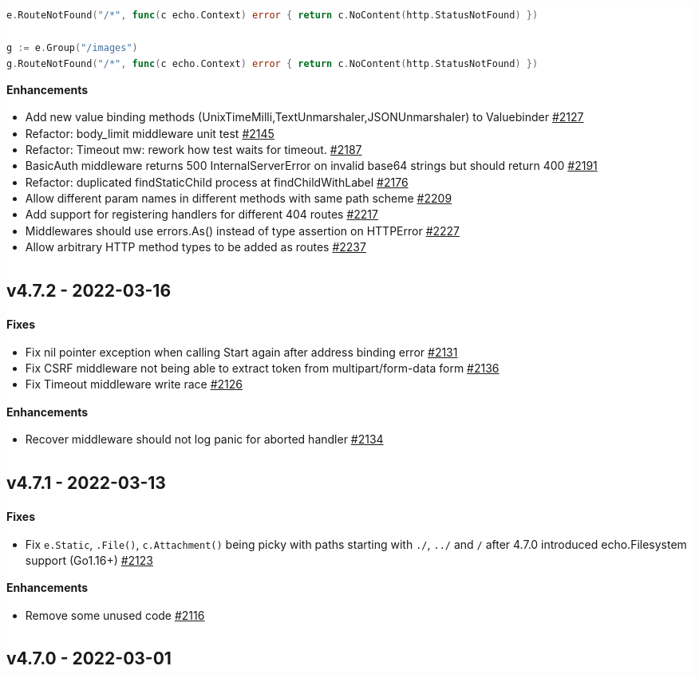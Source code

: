 ```go
e.RouteNotFound("/*", func(c echo.Context) error { return c.NoContent(http.StatusNotFound) })

g := e.Group("/images")
g.RouteNotFound("/*", func(c echo.Context) error { return c.NoContent(http.StatusNotFound) })
```

**Enhancements**

- Add new value binding methods (UnixTimeMilli,TextUnmarshaler,JSONUnmarshaler) to Valuebinder [#2127](https://github.com/labstack/echo/pull/2127)
- Refactor: body_limit middleware unit test [#2145](https://github.com/labstack/echo/pull/2145)
- Refactor: Timeout mw: rework how test waits for timeout. [#2187](https://github.com/labstack/echo/pull/2187)
- BasicAuth middleware returns 500 InternalServerError on invalid base64 strings but should return 400 [#2191](https://github.com/labstack/echo/pull/2191)
- Refactor: duplicated findStaticChild process at findChildWithLabel [#2176](https://github.com/labstack/echo/pull/2176)
- Allow different param names in different methods with same path scheme [#2209](https://github.com/labstack/echo/pull/2209)
- Add support for registering handlers for different 404 routes [#2217](https://github.com/labstack/echo/pull/2217)
- Middlewares should use errors.As() instead of type assertion on HTTPError [#2227](https://github.com/labstack/echo/pull/2227)
- Allow arbitrary HTTP method types to be added as routes [#2237](https://github.com/labstack/echo/pull/2237)

## v4.7.2 - 2022-03-16

**Fixes**

- Fix nil pointer exception when calling Start again after address binding error [#2131](https://github.com/labstack/echo/pull/2131)
- Fix CSRF middleware not being able to extract token from multipart/form-data form [#2136](https://github.com/labstack/echo/pull/2136)
- Fix Timeout middleware write race [#2126](https://github.com/labstack/echo/pull/2126)

**Enhancements**

- Recover middleware should not log panic for aborted handler [#2134](https://github.com/labstack/echo/pull/2134)

## v4.7.1 - 2022-03-13

**Fixes**

- Fix `e.Static`, `.File()`, `c.Attachment()` being picky with paths starting with `./`, `../` and `/` after 4.7.0 introduced echo.Filesystem support (Go1.16+) [#2123](https://github.com/labstack/echo/pull/2123)

**Enhancements**

- Remove some unused code [#2116](https://github.com/labstack/echo/pull/2116)

## v4.7.0 - 2022-03-01
